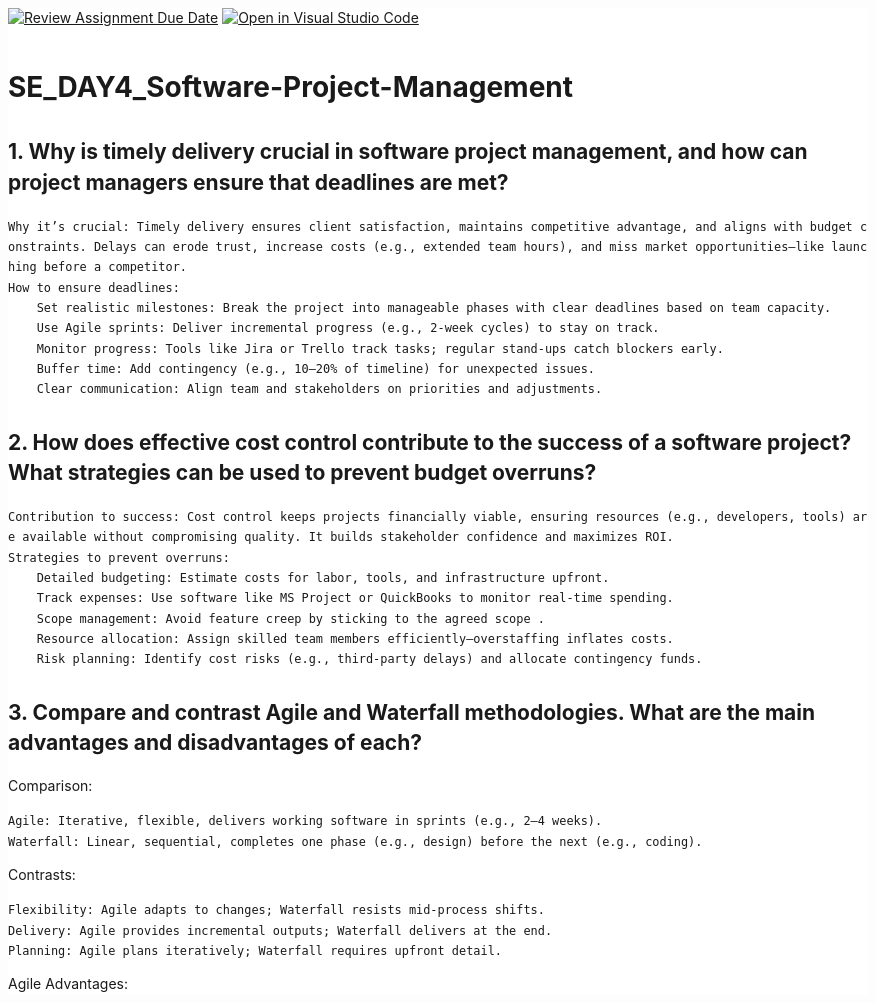 [![Review Assignment Due Date](https://classroom.github.com/assets/deadline-readme-button-22041afd0340ce965d47ae6ef1cefeee28c7c493a6346c4f15d667ab976d596c.svg)](https://classroom.github.com/a/9pw6JKcu)
[![Open in Visual Studio Code](https://classroom.github.com/assets/open-in-vscode-2e0aaae1b6195c2367325f4f02e2d04e9abb55f0b24a779b69b11b9e10269abc.svg)](https://classroom.github.com/online_ide?assignment_repo_id=18495535&assignment_repo_type=AssignmentRepo)
# SE_DAY4_Software-Project-Management
## 1. Why is timely delivery crucial in software project management, and how can project managers ensure that deadlines are met?
    Why it’s crucial: Timely delivery ensures client satisfaction, maintains competitive advantage, and aligns with budget constraints. Delays can erode trust, increase costs (e.g., extended team hours), and miss market opportunities—like launching before a competitor.
    How to ensure deadlines:
        Set realistic milestones: Break the project into manageable phases with clear deadlines based on team capacity.
        Use Agile sprints: Deliver incremental progress (e.g., 2-week cycles) to stay on track.
        Monitor progress: Tools like Jira or Trello track tasks; regular stand-ups catch blockers early.
        Buffer time: Add contingency (e.g., 10–20% of timeline) for unexpected issues.
        Clear communication: Align team and stakeholders on priorities and adjustments.
## 2. How does effective cost control contribute to the success of a software project? What strategies can be used to prevent budget overruns?
    Contribution to success: Cost control keeps projects financially viable, ensuring resources (e.g., developers, tools) are available without compromising quality. It builds stakeholder confidence and maximizes ROI.
    Strategies to prevent overruns:
        Detailed budgeting: Estimate costs for labor, tools, and infrastructure upfront.
        Track expenses: Use software like MS Project or QuickBooks to monitor real-time spending.
        Scope management: Avoid feature creep by sticking to the agreed scope .
        Resource allocation: Assign skilled team members efficiently—overstaffing inflates costs.
        Risk planning: Identify cost risks (e.g., third-party delays) and allocate contingency funds.



## 3. Compare and contrast Agile and Waterfall methodologies. What are the main advantages and disadvantages of each?
Comparison:

    Agile: Iterative, flexible, delivers working software in sprints (e.g., 2–4 weeks).
    Waterfall: Linear, sequential, completes one phase (e.g., design) before the next (e.g., coding).

Contrasts:

    Flexibility: Agile adapts to changes; Waterfall resists mid-process shifts.
    Delivery: Agile provides incremental outputs; Waterfall delivers at the end.
    Planning: Agile plans iteratively; Waterfall requires upfront detail.

Agile Advantages:

